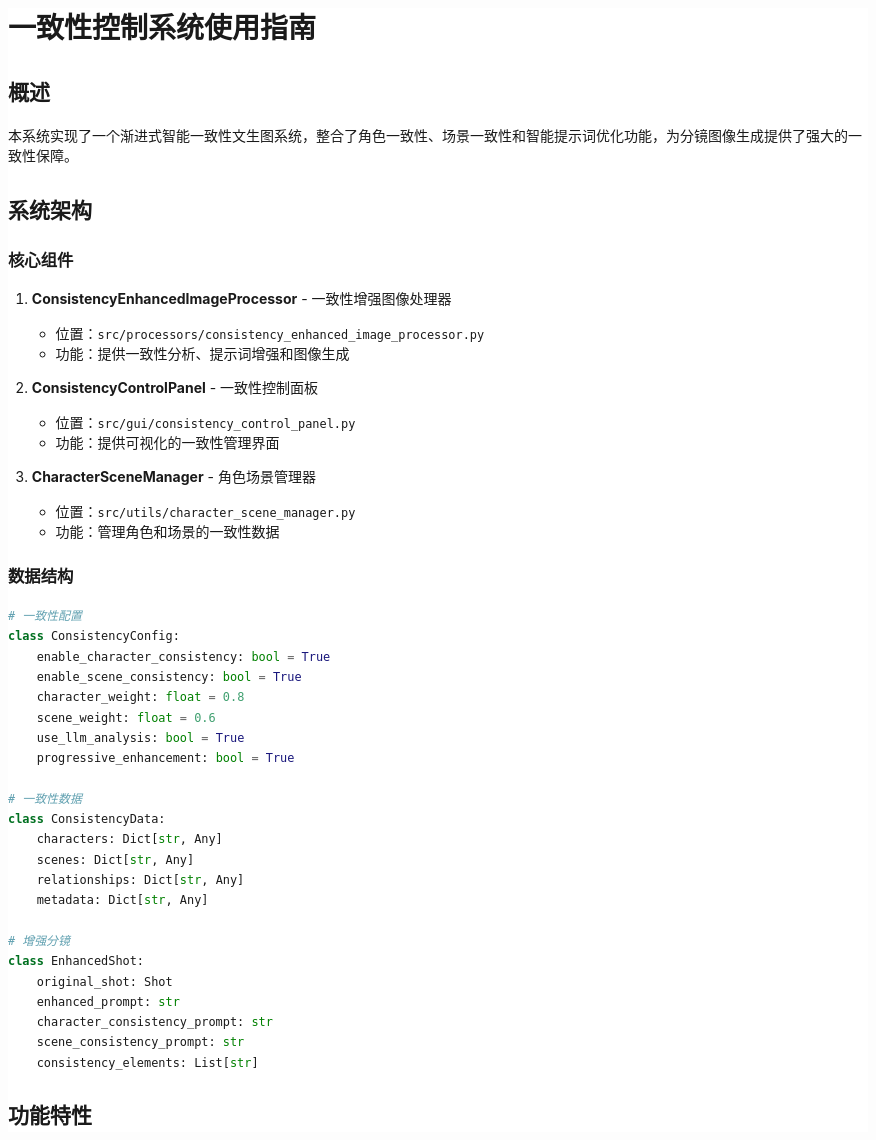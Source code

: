 # 一致性控制系统使用指南

## 概述

本系统实现了一个渐进式智能一致性文生图系统，整合了角色一致性、场景一致性和智能提示词优化功能，为分镜图像生成提供了强大的一致性保障。

## 系统架构

### 核心组件

1. **ConsistencyEnhancedImageProcessor** - 一致性增强图像处理器
   - 位置：`src/processors/consistency_enhanced_image_processor.py`
   - 功能：提供一致性分析、提示词增强和图像生成

2. **ConsistencyControlPanel** - 一致性控制面板
   - 位置：`src/gui/consistency_control_panel.py`
   - 功能：提供可视化的一致性管理界面

3. **CharacterSceneManager** - 角色场景管理器
   - 位置：`src/utils/character_scene_manager.py`
   - 功能：管理角色和场景的一致性数据

### 数据结构

```python
# 一致性配置
class ConsistencyConfig:
    enable_character_consistency: bool = True
    enable_scene_consistency: bool = True
    character_weight: float = 0.8
    scene_weight: float = 0.6
    use_llm_analysis: bool = True
    progressive_enhancement: bool = True

# 一致性数据
class ConsistencyData:
    characters: Dict[str, Any]
    scenes: Dict[str, Any]
    relationships: Dict[str, Any]
    metadata: Dict[str, Any]

# 增强分镜
class EnhancedShot:
    original_shot: Shot
    enhanced_prompt: str
    character_consistency_prompt: str
    scene_consistency_prompt: str
    consistency_elements: List[str]
```

## 功能特性
